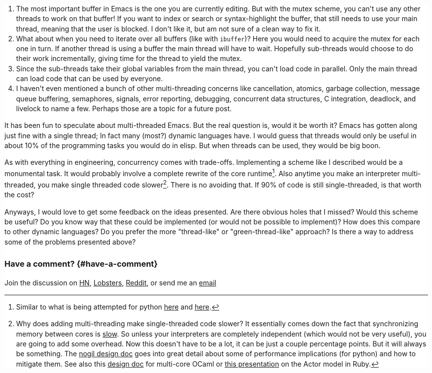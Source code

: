 1.  The most important buffer in Emacs is the one you are currently editing. But with the mutex scheme, you can't use any other threads to work on that buffer! If you want to index or search or syntax-highlight the buffer, that still needs to use your main thread, meaning that the user is blocked. I don't like it, but am not sure of a clean way to fix it.
2.  What about when you need to iterate over all buffers (like with `ibuffer`)? Here you would need to acquire the mutex for each one in turn. If another thread is using a buffer the main thread will have to wait. Hopefully sub-threads would choose to do their work incrementally, giving time for the thread to yield the mutex.
3.  Since the sub-threads take their global variables from the main thread, you can't load code in parallel. Only the main thread can load code that can be used by everyone.
4.  I haven't even mentioned a bunch of other multi-threading concerns like cancellation, atomics, garbage collection, message queue buffering, semaphores, signals, error reporting, debugging, concurrent data structures, C integration, deadlock, and livelock to name a few. Perhaps those are a topic for a future post.

It has been fun to speculate about multi-threaded Emacs. But the real question is, would it be worth it? Emacs has gotten along just fine with a single thread; In fact many (most?) dynamic languages have. I would guess that threads would only be useful in about 10% of the programming tasks you would do in elisp. But when threads can be used, they would be big boon.

As with everything in engineering, concurrency comes with trade-offs. Implementing a scheme like I described would be a monumental task. It would probably involve a complete rewrite of the core runtime[^fn:2]. Also anytime you make an interpreter multi-threaded, you make single threaded code slower[^fn:3]. There is no avoiding that. If 90% of code is still single-threaded, is that worth the cost?

Anyways, I would love to get some feedback on the ideas presented. Are there obvious holes that I missed? Would this scheme be useful? Do you know way that these could be implemented (or would not be possible to implement)? How does this compare to other dynamic languages? Do you prefer the more "thread-like" or "green-thread-like" approach? Is there a way to address some of the problems presented above?


### Have a comment? {#have-a-comment}

Join the discussion on [HN](https://hn.algolia.com/?dateRange=all&page=0&prefix=false&query=https%3A%2F%2Fcoredumped.dev%2F2022%2F05%2F19%2Fa-vision-of-a-multi-threaded-emacs%2F&sort=byPopularity&type=story), [Lobsters](https://lobste.rs/search?q=https%3A%2F%2Fcoredumped.dev%2F2022%2F05%2F19%2Fa-vision-of-a-multi-threaded-emacs%2F&what=stories&order=newest), [Reddit](https://www.reddit.com/search/?q=url%3Acoredumped.dev%2F2022%2F05%2F19%2Fa-vision-of-a-multi-threaded-emacs%2F&sort=top), or send me an [email](mailto:troy.hinckley@dabrev.com)

[^fn:1]: And you can't share anything that doesn't have a clear [readable](https://www.gnu.org/software/emacs/manual/html_node/elisp/Streams-Intro.html) representation such as windows, frames, or makers.
[^fn:2]: Similar to what is being attempted for python [here](https://github.com/colesbury/nogil) and [here](https://github.com/larryhastings/gilectoy).
[^fn:3]: Why does adding multi-threading make single-threaded code slower? It essentially comes down the fact that synchronizing memory between cores is [slow](https://spcl.inf.ethz.ch/Publications/.pdf/atomic-bench.pdf). So unless your interpreters are completely independent (which would not be very useful), you are going to add some overhead. Now this doesn't have to be a lot, it can be just a couple percentage points. But it will always be something. The [nogil design doc](https://docs.google.com/document/d/18CXhDb1ygxg-YXNBJNzfzZsDFosB5e6BfnXLlejd9l0/edit) goes into great detail about some of performance implications (for python) and how to mitigate them. See also this [design doc](https://github.com/ocamllabs/compiler-hacking/wiki/OCaml-Multicore-Runtime) for multi-core OCaml or [this presentation](https://www.atdot.net/~ko1/activities/2016_rubykaigi.pdf) on the Actor model in Ruby.
